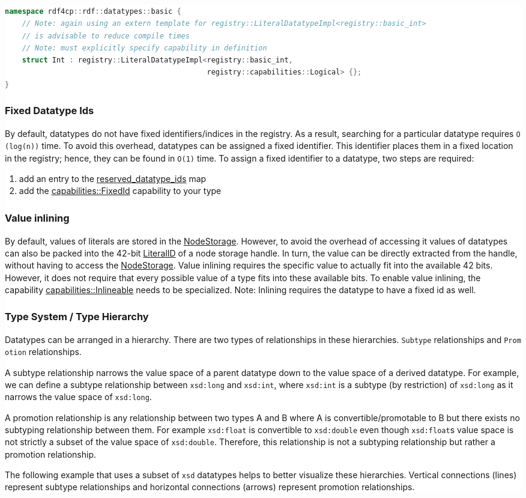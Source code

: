 ```c++
namespace rdf4cp::rdf::datatypes::basic {
    // Note: again using an extern template for registry::LiteralDatatypeImpl<registry::basic_int> 
    // is advisable to reduce compile times
    // Note: must explicitly specify capability in definition
    struct Int : registry::LiteralDatatypeImpl<registry::basic_int, 
                                               registry::capabilities::Logical> {};
}
```

### Fixed Datatype Ids
By default, datatypes do not have fixed identifiers/indices in the registry.
As a result, searching for a particular datatype requires `O(log(n))` time.
To avoid this overhead, datatypes can be assigned a fixed identifier. This identifier places them in a fixed location in the registry; hence, they can be found in `O(1)` time.
To assign a fixed identifier to a datatype, two steps are required:

1. add an entry to the [reserved_datatype_ids](./FixedIdMappings.hpp) map
2. add the [capabilities::FixedId](./LiteralDatatypeImpl.hpp) capability to your type

### Value inlining
By default, values of literals are stored in the [NodeStorage](../../storage/README.md). 
However, to avoid the overhead of accessing it values of datatypes can also be packed
into the 42-bit [LiteralID](../../storage/node/identifier/README.md) of a
node storage handle. In turn, the value can be directly extracted from the handle, without having to access the [NodeStorage](../../storage/README.md).
Value inlining requires the specific value to actually fit into the available 42 bits.
However, it does not require that every possible value of a type fits into these available bits.
To enable value inlining, the capability [capabilities::Inlineable](./LiteralDatatypeImpl.hpp) needs to be specialized.
Note: Inlining requires the datatype to have a fixed id as well.

### Type System / Type Hierarchy
Datatypes can be arranged in a hierarchy. There are two types of relationships
in these hierarchies. `Subtype` relationships and `Promotion` relationships.

A subtype relationship narrows the value space of a parent datatype down to the value space of a derived datatype.
For example, we can define a subtype relationship between `xsd:long` and `xsd:int`, where `xsd:int` is a subtype (by restriction) of `xsd:long` as it narrows the value space of `xsd:long`.

A promotion relationship is any relationship between two types A and B 
where A is convertible/promotable to B but there exists no subtyping relationship between them.
For example `xsd:float` is convertible to `xsd:double` even though `xsd:float`s value space is not strictly a subset of the value
space of `xsd:double`. Therefore, this relationship is not a subtyping relationship but rather a promotion relationship.

The following example that uses a subset of `xsd` datatypes helps to better visualize these hierarchies.
Vertical connections (lines) represent subtype relationships and
horizontal connections (arrows) represent promotion relationships.
